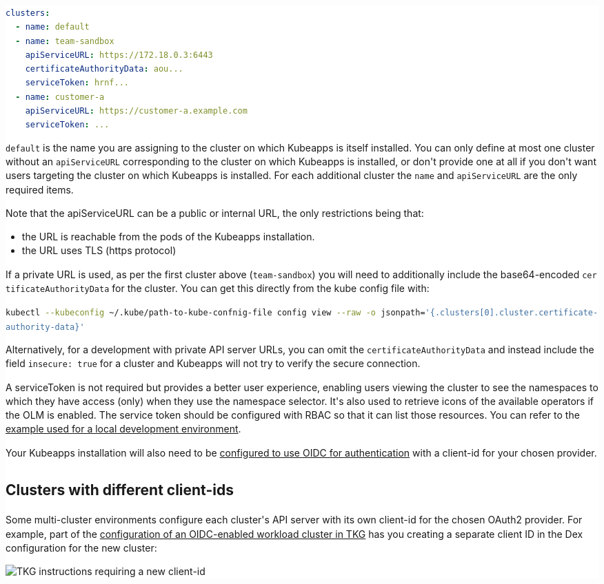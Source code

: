 ```yaml
clusters:
  - name: default
  - name: team-sandbox
    apiServiceURL: https://172.18.0.3:6443
    certificateAuthorityData: aou...
    serviceToken: hrnf...
  - name: customer-a
    apiServiceURL: https://customer-a.example.com
    serviceToken: ...
```

`default` is the name you are assigning to the cluster on which Kubeapps is itself installed. You can only define at most one cluster without an `apiServiceURL` corresponding to the cluster on which Kubeapps is installed, or don't provide one at all if you don't want users targeting the cluster on which Kubeapps is installed. For each additional cluster the `name` and `apiServiceURL` are the only required items.

Note that the apiServiceURL can be a public or internal URL, the only restrictions being that:

- the URL is reachable from the pods of the Kubeapps installation.
- the URL uses TLS (https protocol)

If a private URL is used, as per the first cluster above (`team-sandbox`) you will need to additionally include the base64-encoded `certificateAuthorityData` for the cluster. You can get this directly from the kube config file with:

```bash
kubectl --kubeconfig ~/.kube/path-to-kube-confnig-file config view --raw -o jsonpath='{.clusters[0].cluster.certificate-authority-data}'
```

Alternatively, for a development with private API server URLs, you can omit the `certificateAuthorityData` and instead include the field `insecure: true` for a cluster and Kubeapps will not try to verify the secure connection.

A serviceToken is not required but provides a better user experience, enabling users viewing the cluster to see the namespaces to which they have access (only) when they use the namespace selector. It's also used to retrieve icons of the available operators if the OLM is enabled. The service token should be configured with RBAC so that it can list those resources. You can refer to the [example used for a local development environment](https://github.com/kubeapps/kubeapps/blob/main/docs/user/manifests/kubeapps-local-dev-namespace-discovery-rbac.yaml).

Your Kubeapps installation will also need to be [configured to use OIDC for authentication](./using-an-OIDC-provider.md) with a client-id for your chosen provider.

## Clusters with different client-ids

Some multi-cluster environments configure each cluster's API server with its own client-id for the chosen OAuth2 provider. For example, part of the [configuration of an OIDC-enabled workload cluster in TKG](https://docs.vmware.com/en/VMware-Tanzu-Kubernetes-Grid/1.0/vmware-tanzu-kubernetes-grid-10/GUID-manage-instance-gangway-aws.html) has you creating a separate client ID in the Dex configuration for the new cluster:

![TKG instructions requiring a new client-id](../img/tkg-separate-client-ids-per-cluster.png "TKG OIDC setup")
